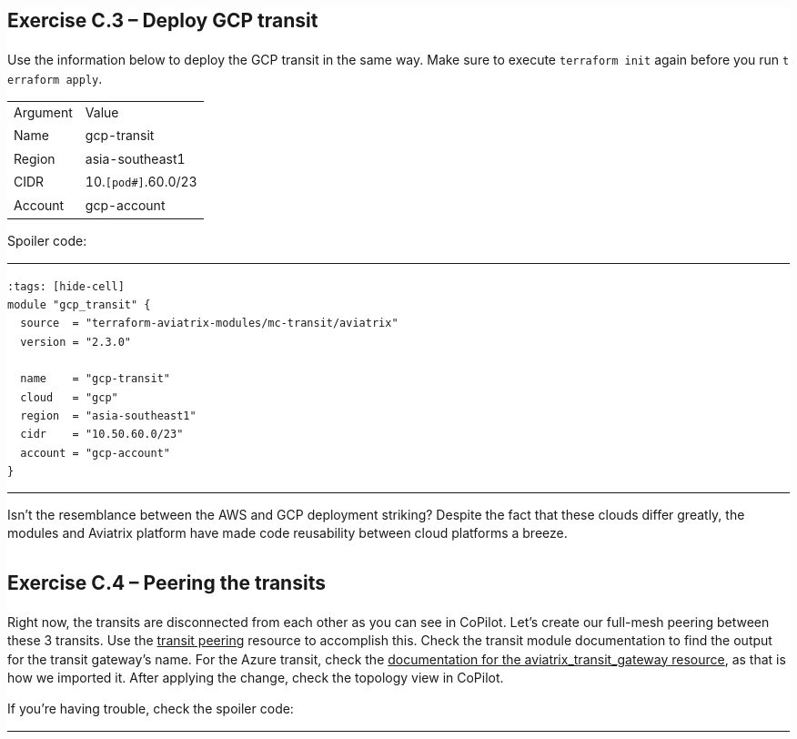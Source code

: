 ## Exercise C.3 – Deploy GCP transit

Use the information below to deploy the GCP transit in the same way. Make sure to execute `terraform init` again before you run `terraform apply`.

|          |                     |
| -------- | ------------------- |
| Argument | Value               |
| Name     | gcp-transit         |
| Region   | asia-southeast1     |
| CIDR     | 10.`[pod#]`.60.0/23 |
| Account  | gcp-account         |

Spoiler code:

---

```{code-cell} terraform
:tags: [hide-cell]
module "gcp_transit" {
  source  = "terraform-aviatrix-modules/mc-transit/aviatrix"
  version = "2.3.0"

  name    = "gcp-transit"
  cloud   = "gcp"
  region  = "asia-southeast1"
  cidr    = "10.50.60.0/23"
  account = "gcp-account"
}
```

---

Isn’t the resemblance between the AWS and GCP deployment striking? Despite the fact that these clouds differ greatly, the modules and Aviatrix platform have made code reusability between cloud platforms a breeze.

## Exercise C.4 – Peering the transits

Right now, the transits are disconnected from each other as you can see in CoPilot. Let’s create our full-mesh peering between these 3 transits. Use the [transit peering](https://registry.terraform.io/providers/AviatrixSystems/aviatrix/latest/docs/resources/aviatrix_transit_gateway_peering) resource to accomplish this. Check the transit module documentation to find the output for the transit gateway’s name. For the Azure transit, check the [documentation for the aviatrix_transit_gateway resource](https://registry.terraform.io/providers/AviatrixSystems/aviatrix/latest/docs/resources/aviatrix_transit_gateway), as that is how we imported it. After applying the change, check the topology view in CoPilot.

If you’re having trouble, check the spoiler code:

---